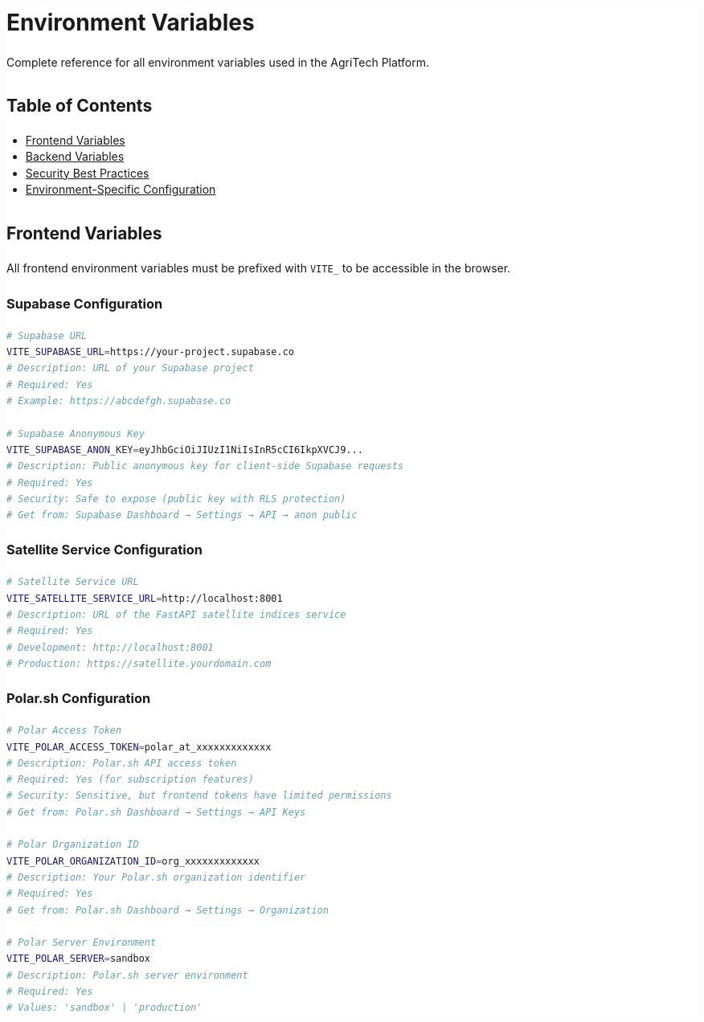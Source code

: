 # Environment Variables

Complete reference for all environment variables used in the AgriTech Platform.

## Table of Contents

- [Frontend Variables](#frontend-variables)
- [Backend Variables](#backend-variables)
- [Security Best Practices](#security-best-practices)
- [Environment-Specific Configuration](#environment-specific-configuration)

## Frontend Variables

All frontend environment variables must be prefixed with `VITE_` to be accessible in the browser.

### Supabase Configuration

```bash
# Supabase URL
VITE_SUPABASE_URL=https://your-project.supabase.co
# Description: URL of your Supabase project
# Required: Yes
# Example: https://abcdefgh.supabase.co

# Supabase Anonymous Key
VITE_SUPABASE_ANON_KEY=eyJhbGciOiJIUzI1NiIsInR5cCI6IkpXVCJ9...
# Description: Public anonymous key for client-side Supabase requests
# Required: Yes
# Security: Safe to expose (public key with RLS protection)
# Get from: Supabase Dashboard → Settings → API → anon public
```

### Satellite Service Configuration

```bash
# Satellite Service URL
VITE_SATELLITE_SERVICE_URL=http://localhost:8001
# Description: URL of the FastAPI satellite indices service
# Required: Yes
# Development: http://localhost:8001
# Production: https://satellite.yourdomain.com
```

### Polar.sh Configuration

```bash
# Polar Access Token
VITE_POLAR_ACCESS_TOKEN=polar_at_xxxxxxxxxxxxx
# Description: Polar.sh API access token
# Required: Yes (for subscription features)
# Security: Sensitive, but frontend tokens have limited permissions
# Get from: Polar.sh Dashboard → Settings → API Keys

# Polar Organization ID
VITE_POLAR_ORGANIZATION_ID=org_xxxxxxxxxxxxx
# Description: Your Polar.sh organization identifier
# Required: Yes
# Get from: Polar.sh Dashboard → Settings → Organization

# Polar Server Environment
VITE_POLAR_SERVER=sandbox
# Description: Polar.sh server environment
# Required: Yes
# Values: 'sandbox' | 'production'
```